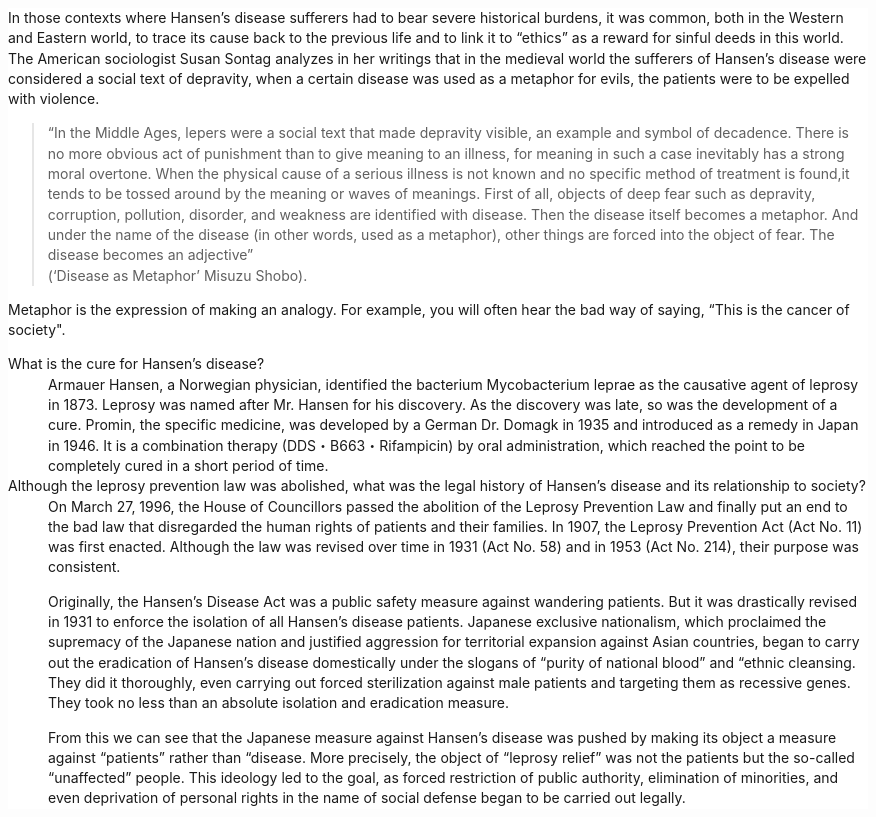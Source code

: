 In those contexts where Hansen’s disease sufferers had to bear severe historical burdens, it was common, both in the Western and Eastern world, to trace its cause back to the previous life and to link it to “ethics” as a reward for sinful deeds in this world. The American sociologist Susan Sontag analyzes in her writings that in the medieval world the sufferers of Hansen’s disease were considered a social text of depravity, when a certain disease was used as a metaphor for evils, the patients were to be expelled with violence.

> “In the Middle Ages, lepers were a social text that made depravity visible, an example and symbol of decadence. There is no more obvious act of punishment than to give meaning to an illness, for meaning in such a case inevitably has a strong moral overtone. When the physical cause of a serious illness is not known and no specific method of treatment is found,it tends to be tossed around by the meaning or waves of meanings. First of all, objects of deep fear such as depravity, corruption, pollution, disorder, and weakness are identified with disease. Then the disease itself becomes a metaphor. And under the name of the disease (in other words, used as a metaphor), other things are forced into the object of fear. The disease becomes an adjective”  
> (‘Disease as Metaphor’ Misuzu Shobo).

Metaphor is the expression of making an analogy. For example, you will often hear the bad way of saying, “This is the cancer of society".

</dd>

<dt>
What is the cure for Hansen’s disease?
</dt>
<dd>
Armauer Hansen, a Norwegian physician, identified the bacterium Mycobacterium leprae as the causative agent of leprosy in 1873. Leprosy was named after Mr. Hansen for his discovery. As the discovery was late, so was the development of a cure. Promin, the specific medicine, was developed by a German Dr. Domagk in 1935 and introduced as a remedy in Japan in 1946. It is a combination therapy (DDS・B663・Rifampicin) by oral administration, which reached the point to be completely cured in a short period of time.
</dd>

<dt>
Although the leprosy prevention law was abolished, what was the legal history of Hansen’s disease and its relationship to society?
</dt>
<dd>
On March 27, 1996, the House of Councillors passed the abolition of the Leprosy Prevention Law and finally put an end to the bad law that disregarded the human rights of patients and their families. In 1907, the Leprosy Prevention Act (Act No. 11) was first enacted. Although the law was revised over time in 1931 (Act No. 58) and in 1953 (Act No. 214), their purpose was consistent.

Originally, the Hansen’s Disease Act was a public safety measure against wandering patients. But it was drastically revised in 1931 to enforce the isolation of all Hansen’s disease patients. Japanese exclusive nationalism, which proclaimed the supremacy of the Japanese nation and justified aggression for territorial expansion against Asian countries, began to carry out the eradication of Hansen’s disease domestically under the slogans of “purity of national blood” and “ethnic cleansing. They did it thoroughly, even carrying out forced sterilization against male patients and targeting them as recessive genes. They took no less than an absolute isolation and eradication measure.

From this we can see that the Japanese measure against Hansen’s disease was pushed by making its object a measure against “patients” rather than “disease. More precisely, the object of “leprosy relief” was not the patients but the so-called “unaffected” people. This ideology led to the goal, as forced restriction of public authority, elimination of minorities, and even deprivation of personal rights in the name of social defense began to be carried out legally.
